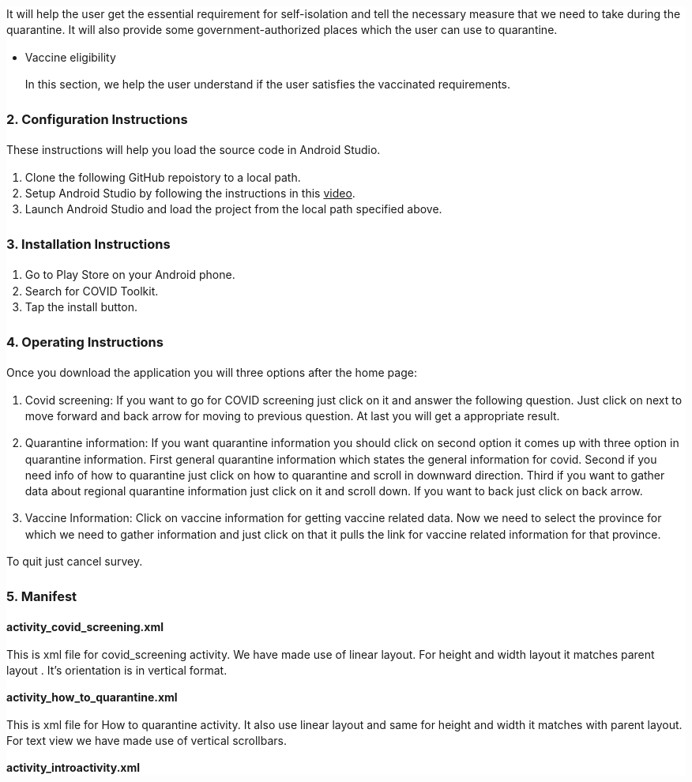   It will help the user get the essential requirement for self-isolation and tell the necessary measure that we need to take during the quarantine. It will also provide some government-authorized places which the user can use to quarantine. 

* Vaccine eligibility

  In this section, we help the user understand if the user satisfies the vaccinated requirements. 

### 2. Configuration Instructions

These instructions will help you load the source code in Android Studio.

1. Clone the following GitHub repoistory to a local path.
2. Setup Android Studio by following the instructions in this [video](https://www.youtube.com/watch?v=X-Z01L2IKlo).
3. Launch Android Studio and load the project from the local path specified above.

### 3. Installation Instructions

1. Go to Play Store on your Android phone.
2. Search for COVID Toolkit.
3. Tap the install button.

### 4. Operating Instructions

Once you download the application you will three options after the home page:

1. Covid screening: If you want to go for COVID screening just click on it and answer the following question. Just click on next to move forward and back arrow for moving to previous question. At last you will get a appropriate result.

2. Quarantine information: If you want quarantine information you should click on second option it comes up with three option in quarantine information. First general quarantine information which states the general information for covid. Second if you need info of how to quarantine just click on how to quarantine and scroll in downward direction. Third if you want to gather data about regional quarantine information just click on it and scroll down. If you want to back just click on back arrow.

3. Vaccine Information: Click on vaccine information for getting vaccine related data. Now we need to select the province for which we need to gather information and just click on that it pulls the link for vaccine related information for that province.

To quit just cancel survey.

### 5. Manifest

**activity_covid_screening.xml**

This is xml file for covid_screening activity. We have made use of linear layout. For height and width layout it matches parent layout . It’s orientation is in vertical format.

**activity_how_to_quarantine.xml**

This is xml file for How to quarantine activity. It also use linear layout and same for height and width it matches with parent layout. For text view we have made use of vertical scrollbars. 

**activity_introactivity.xml**
